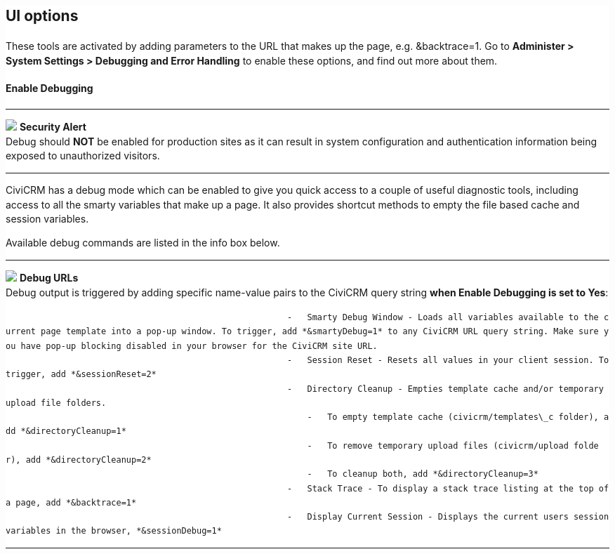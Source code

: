 ## UI options

These tools are activated by adding parameters to the URL that makes up
the page, e.g. &backtrace=1. Go to **Administer \> System Settings \>
Debugging and Error Handling** to enable these options, and find out
more about them.

#### **Enable Debugging**



  ------------------------------------------------------- ----------------------------------------------------------------------------------------------------------------------------------------------------------------------
  ![](/confluence/images/icons/emoticons/forbidden.png)   **Security Alert**\
                                                          Debug should **NOT** be enabled for production sites as it can result in system configuration and authentication information being exposed to unauthorized visitors.
  ------------------------------------------------------- ----------------------------------------------------------------------------------------------------------------------------------------------------------------------

CiviCRM has a debug mode which can be enabled to give you quick access
to a couple of useful diagnostic tools, including access to all the
smarty variables that make up a page. It also provides shortcut methods
to empty the file based cache and session variables.

Available debug commands are listed in the info box below.

  --------------------------------------------------------- --------------------------------------------------------------------------------------------------------------------------------------------------------------------------------------------------------------------------------------------------------------------
  ![](/confluence/images/icons/emoticons/information.png)   **Debug URLs**\
                                                            Debug output is triggered by adding specific name-value pairs to the CiviCRM query string **when Enable Debugging is set to Yes**:

                                                            -   Smarty Debug Window - Loads all variables available to the current page template into a pop-up window. To trigger, add *&smartyDebug=1* to any CiviCRM URL query string. Make sure you have pop-up blocking disabled in your browser for the CiviCRM site URL.
                                                            -   Session Reset - Resets all values in your client session. To trigger, add *&sessionReset=2*
                                                            -   Directory Cleanup - Empties template cache and/or temporary upload file folders.
                                                                -   To empty template cache (civicrm/templates\_c folder), add *&directoryCleanup=1*
                                                                -   To remove temporary upload files (civicrm/upload folder), add *&directoryCleanup=2*
                                                                -   To cleanup both, add *&directoryCleanup=3*
                                                            -   Stack Trace - To display a stack trace listing at the top of a page, add *&backtrace=1*
                                                            -   Display Current Session - Displays the current users session variables in the browser, *&sessionDebug=1*

  --------------------------------------------------------- --------------------------------------------------------------------------------------------------------------------------------------------------------------------------------------------------------------------------------------------------------------------
